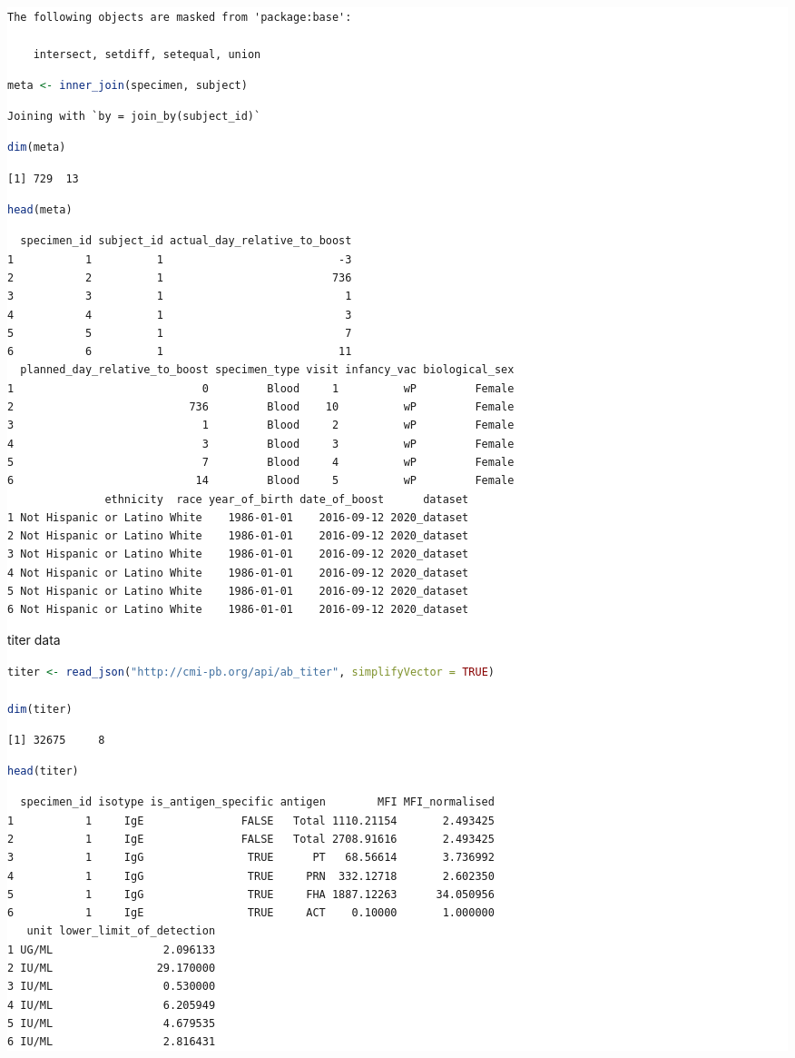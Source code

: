    The following objects are masked from 'package:base':

        intersect, setdiff, setequal, union

``` r
meta <- inner_join(specimen, subject)
```

    Joining with `by = join_by(subject_id)`

``` r
dim(meta)
```

    [1] 729  13

``` r
head(meta)
```

      specimen_id subject_id actual_day_relative_to_boost
    1           1          1                           -3
    2           2          1                          736
    3           3          1                            1
    4           4          1                            3
    5           5          1                            7
    6           6          1                           11
      planned_day_relative_to_boost specimen_type visit infancy_vac biological_sex
    1                             0         Blood     1          wP         Female
    2                           736         Blood    10          wP         Female
    3                             1         Blood     2          wP         Female
    4                             3         Blood     3          wP         Female
    5                             7         Blood     4          wP         Female
    6                            14         Blood     5          wP         Female
                   ethnicity  race year_of_birth date_of_boost      dataset
    1 Not Hispanic or Latino White    1986-01-01    2016-09-12 2020_dataset
    2 Not Hispanic or Latino White    1986-01-01    2016-09-12 2020_dataset
    3 Not Hispanic or Latino White    1986-01-01    2016-09-12 2020_dataset
    4 Not Hispanic or Latino White    1986-01-01    2016-09-12 2020_dataset
    5 Not Hispanic or Latino White    1986-01-01    2016-09-12 2020_dataset
    6 Not Hispanic or Latino White    1986-01-01    2016-09-12 2020_dataset

titer data

``` r
titer <- read_json("http://cmi-pb.org/api/ab_titer", simplifyVector = TRUE)

dim(titer)
```

    [1] 32675     8

``` r
head(titer)
```

      specimen_id isotype is_antigen_specific antigen        MFI MFI_normalised
    1           1     IgE               FALSE   Total 1110.21154       2.493425
    2           1     IgE               FALSE   Total 2708.91616       2.493425
    3           1     IgG                TRUE      PT   68.56614       3.736992
    4           1     IgG                TRUE     PRN  332.12718       2.602350
    5           1     IgG                TRUE     FHA 1887.12263      34.050956
    6           1     IgE                TRUE     ACT    0.10000       1.000000
       unit lower_limit_of_detection
    1 UG/ML                 2.096133
    2 IU/ML                29.170000
    3 IU/ML                 0.530000
    4 IU/ML                 6.205949
    5 IU/ML                 4.679535
    6 IU/ML                 2.816431
